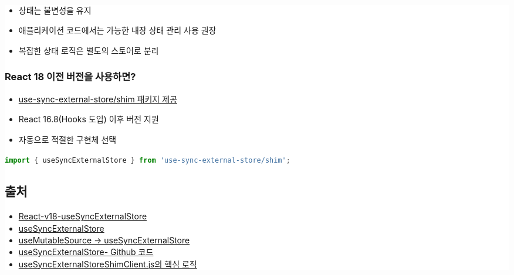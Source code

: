- 상태는 불변성을 유지

- 애플리케이션 코드에서는 가능한 내장 상태 관리 사용 권장

- 복잡한 상태 로직은 별도의 스토어로 분리

### React 18 이전 버전을 사용하면?

- [use-sync-external-store/shim 패키지 제공](https://www.npmjs.com/package/use-sync-external-store)

- React 16.8(Hooks 도입) 이후 버전 지원

- 자동으로 적절한 구현체 선택

```typescript
import { useSyncExternalStore } from 'use-sync-external-store/shim';
```

## 출처

- [React-v18-useSyncExternalStore](https://react.dev/blog/2022/03/29/react-v18#usesyncexternalstore)
- [useSyncExternalStore](https://ko.react.dev/reference/react/useSyncExternalStore)
- [useMutableSource → useSyncExternalStore ](https://github.com/reactwg/react-18/discussions/86)
- [useSyncExternalStore- Github 코드](https://github.com/facebook/react/blob/main/packages/use-sync-external-store/src/useSyncExternalStoreShim.js)
- [useSyncExternalStoreShimClient.js의 핵심 로직](https://github.com/facebook/react/blob/main/packages/use-sync-external-store/src/useSyncExternalStoreShimClient.js)

```toc

```
